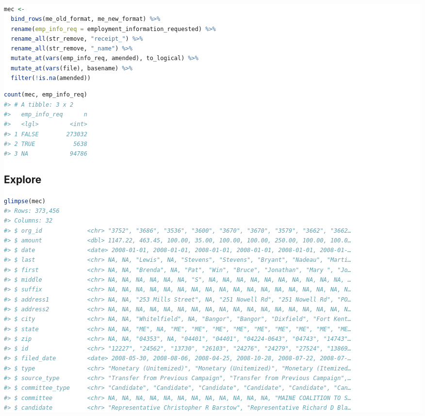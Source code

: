 ``` r
mec <- 
  bind_rows(me_old_format, me_new_format) %>% 
  rename(emp_info_req = employment_information_requested) %>% 
  rename_all(str_remove, "receipt_") %>% 
  rename_all(str_remove, "_name") %>% 
  mutate_at(vars(emp_info_req, amended), to_logical) %>% 
  mutate_at(vars(file), basename) %>% 
  filter(!is.na(amended))
```

``` r
count(mec, emp_info_req)
#> # A tibble: 3 x 2
#>   emp_info_req      n
#>   <lgl>         <int>
#> 1 FALSE        273032
#> 2 TRUE           5638
#> 3 NA            94786
```

## Explore

``` r
glimpse(mec)
#> Rows: 373,456
#> Columns: 32
#> $ org_id             <chr> "3752", "3686", "3536", "3600", "3670", "3670", "3579", "3662", "3662…
#> $ amount             <dbl> 1147.22, 463.45, 100.00, 35.00, 100.00, 100.00, 250.00, 100.00, 100.0…
#> $ date               <date> 2008-01-01, 2008-01-01, 2008-01-01, 2008-01-01, 2008-01-01, 2008-01-…
#> $ last               <chr> NA, NA, "Lewis", NA, "Stevens", "Stevens", "Bryant", "Nadeau", "Marti…
#> $ first              <chr> NA, NA, "Brenda", NA, "Pat", "Win", "Bruce", "Jonathan", "Mary ", "Jo…
#> $ middle             <chr> NA, NA, NA, NA, NA, NA, "S", NA, NA, NA, NA, NA, NA, NA, NA, NA, NA, …
#> $ suffix             <chr> NA, NA, NA, NA, NA, NA, NA, NA, NA, NA, NA, NA, NA, NA, NA, NA, NA, N…
#> $ address1           <chr> NA, NA, "253 Mills Street", NA, "251 Nowell Rd", "251 Nowell Rd", "PO…
#> $ address2           <chr> NA, NA, NA, NA, NA, NA, NA, NA, NA, NA, NA, NA, NA, NA, NA, NA, NA, N…
#> $ city               <chr> NA, NA, "Whitelfield", NA, "Bangor", "Bangor", "Dixfield", "Fort Kent…
#> $ state              <chr> NA, NA, "ME", NA, "ME", "ME", "ME", "ME", "ME", "ME", "ME", "ME", "ME…
#> $ zip                <chr> NA, NA, "04353", NA, "04401", "04401", "04224-0643", "04743", "14743"…
#> $ id                 <chr> "12227", "24562", "13730", "26103", "24276", "24279", "27524", "13869…
#> $ filed_date         <date> 2008-05-30, 2008-08-06, 2008-04-25, 2008-10-28, 2008-07-22, 2008-07-…
#> $ type               <chr> "Monetary (Unitemized)", "Monetary (Unitemized)", "Monetary (Itemized…
#> $ source_type        <chr> "Transfer from Previous Campaign", "Transfer from Previous Campaign",…
#> $ committee_type     <chr> "Candidate", "Candidate", "Candidate", "Candidate", "Candidate", "Can…
#> $ committee          <chr> NA, NA, NA, NA, NA, NA, NA, NA, NA, NA, NA, NA, "MAINE COALITION TO S…
#> $ candidate          <chr> "Representative Christopher R Barstow", "Representative Richard D Bla…
```